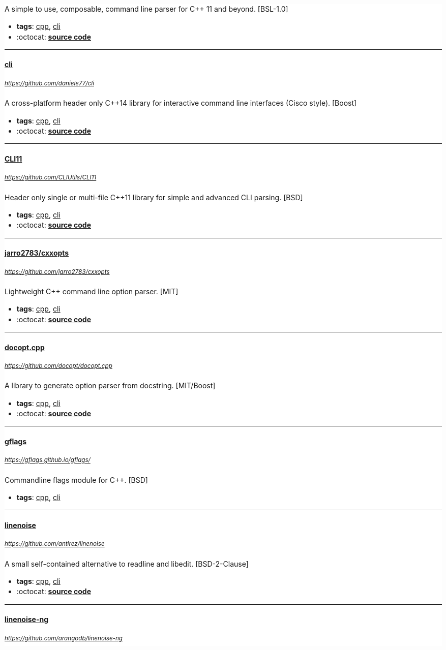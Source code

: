 A simple to use, composable, command line parser for C++ 11 and beyond. [BSL-1.0]
* **tags**: [cpp](../tagged/cpp.md), [cli](../tagged/cli.md)
* :octocat: **[source code](https://github.com/catchorg/Clara)**
---
#### [cli](https://github.com/daniele77/cli)
_<sup>https://github.com/daniele77/cli</sup>_

A cross-platform header only C++14 library for interactive command line interfaces (Cisco style). [Boost]
* **tags**: [cpp](../tagged/cpp.md), [cli](../tagged/cli.md)
* :octocat: **[source code](https://github.com/daniele77/cli)**
---
#### [CLI11](https://github.com/CLIUtils/CLI11)
_<sup>https://github.com/CLIUtils/CLI11</sup>_

Header only single or multi-file C++11 library for simple and advanced CLI parsing. [BSD]
* **tags**: [cpp](../tagged/cpp.md), [cli](../tagged/cli.md)
* :octocat: **[source code](https://github.com/CLIUtils/CLI11)**
---
#### [jarro2783/cxxopts](https://github.com/jarro2783/cxxopts)
_<sup>https://github.com/jarro2783/cxxopts</sup>_

Lightweight C++ command line option parser. [MIT]
* **tags**: [cpp](../tagged/cpp.md), [cli](../tagged/cli.md)
* :octocat: **[source code](https://github.com/jarro2783/cxxopts)**
---
#### [docopt.cpp](https://github.com/docopt/docopt.cpp)
_<sup>https://github.com/docopt/docopt.cpp</sup>_

A library to generate option parser from docstring. [MIT/Boost]
* **tags**: [cpp](../tagged/cpp.md), [cli](../tagged/cli.md)
* :octocat: **[source code](https://github.com/docopt/docopt.cpp)**
---
#### [gflags](https://gflags.github.io/gflags/)
_<sup>https://gflags.github.io/gflags/</sup>_

Commandline flags module for C++. [BSD]
* **tags**: [cpp](../tagged/cpp.md), [cli](../tagged/cli.md)
---
#### [linenoise](https://github.com/antirez/linenoise)
_<sup>https://github.com/antirez/linenoise</sup>_

A small self-contained alternative to readline and libedit. [BSD-2-Clause]
* **tags**: [cpp](../tagged/cpp.md), [cli](../tagged/cli.md)
* :octocat: **[source code](https://github.com/antirez/linenoise)**
---
#### [linenoise-ng](https://github.com/arangodb/linenoise-ng)
_<sup>https://github.com/arangodb/linenoise-ng</sup>_

